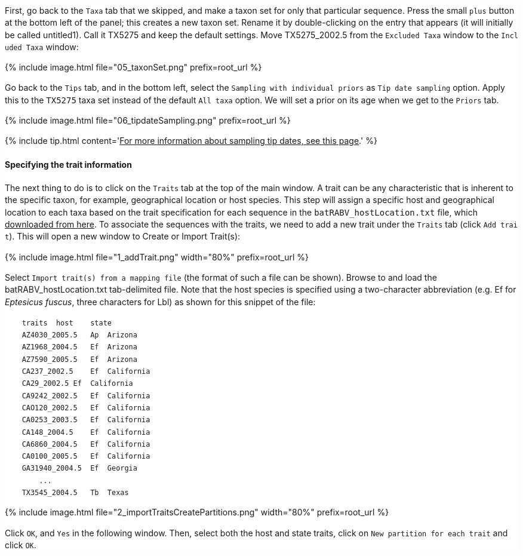 First, go back to the `Taxa` tab that we skipped, and make a taxon set for only that particular sequence. Press the small `plus` button at the bottom left of the panel; this creates a new taxon set. Rename it by double-clicking on the entry that appears (it will initially be called untitled1). Call it TX5275 and keep the default settings. Move TX5275_2002.5 from the `Excluded Taxa` window to the `Included Taxa` window:

{% include image.html file="05_taxonSet.png" prefix=root_url %}

Go back to the `Tips` tab, and in the bottom left, select the `Sampling with individual priors` as `Tip date sampling` option. Apply this to the <samp>TX5275</samp> taxa set instead of the default `All taxa` option. We will set a prior on its age when we get to the `Priors` tab.

{% include image.html file="06_tipdateSampling.png" prefix=root_url %}

{% include tip.html content='<a href="tip_date_sampling">For more information about sampling tip dates, see this page</a>.' %}

#### Specifying the trait information

The next thing to do is to click on the `Traits` tab at the top of the main window. A trait can be any characteristic that is inherent to the specific taxon, for example, geographical location or host species. This step will assign a specific host and geographical location to each taxa based on the trait specification for each sequence in the <samp>batRABV_hostLocation.txt</samp> file, which [downloaded from here](files/batRABV_hostLocation.txt). To associate the sequences with the traits, we need to add a new trait under the `Traits` tab (click `Add trait`). This will open a new window to Create or Import Trait(s):

{% include image.html file="1_addTrait.png" width="80%" prefix=root_url %}

Select `Import trait(s) from a mapping file` (the format of such a file can be shown). Browse to and load the batRABV_hostLocation.txt tab-delimited file. Note that the host species is specified using a two-character abbreviation (e.g. Ef for *Eptesicus fuscus*, three characters for Lbl) as shown for this snippet of the file:

```
	traits	host	state
	AZ4030_2005.5	Ap	Arizona
	AZ1968_2004.5	Ef	Arizona
	AZ7590_2005.5	Ef	Arizona
	CA237_2002.5	Ef	California
	CA29_2002.5	Ef	California
	CA9242_2002.5	Ef	California
	CAO120_2002.5	Ef	California
	CA0253_2003.5	Ef	California
	CA148_2004.5	Ef	California
	CA6860_2004.5	Ef	California
	CA0100_2005.5	Ef	California
	GA31940_2004.5	Ef	Georgia
		...
	TX3545_2004.5	Tb	Texas
```


{% include image.html file="2_importTraitsCreatePartitions.png" width="80%" prefix=root_url %}

Click `OK`, and `Yes` in the following window. Then, select both the host and state traits, click on `New partition for each trait` and click `OK`. 

